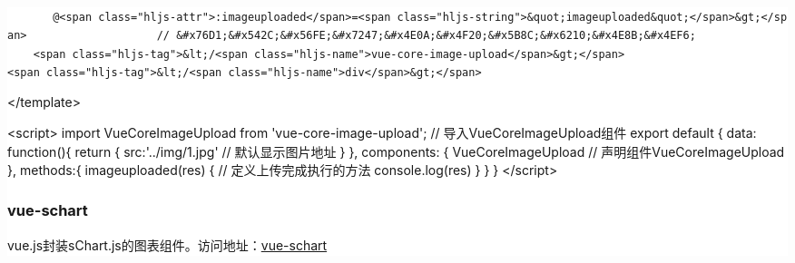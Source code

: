            @<span class="hljs-attr">:imageuploaded</span>=<span class="hljs-string">&quot;imageuploaded&quot;</span>&gt;</span>                    // &#x76D1;&#x542C;&#x56FE;&#x7247;&#x4E0A;&#x4F20;&#x5B8C;&#x6210;&#x4E8B;&#x4EF6;
        <span class="hljs-tag">&lt;/<span class="hljs-name">vue-core-image-upload</span>&gt;</span>
    <span class="hljs-tag">&lt;/<span class="hljs-name">div</span>&gt;</span>
<span class="hljs-tag">&lt;/<span class="hljs-name">template</span>&gt;</span>

<span class="hljs-tag">&lt;<span class="hljs-name">script</span>&gt;</span><span class="javascript">
    <span class="hljs-keyword">import</span> VueCoreImageUpload  <span class="hljs-keyword">from</span> <span class="hljs-string">&apos;vue-core-image-upload&apos;</span>;    <span class="hljs-comment">// &#x5BFC;&#x5165;VueCoreImageUpload&#x7EC4;&#x4EF6;</span>
    <span class="hljs-keyword">export</span> <span class="hljs-keyword">default</span> {
        <span class="hljs-attr">data</span>: <span class="hljs-function"><span class="hljs-keyword">function</span>(<span class="hljs-params"></span>)</span>{
            <span class="hljs-keyword">return</span> {
                <span class="hljs-attr">src</span>:<span class="hljs-string">&apos;../img/1.jpg&apos;</span>                            <span class="hljs-comment">// &#x9ED8;&#x8BA4;&#x663E;&#x793A;&#x56FE;&#x7247;&#x5730;&#x5740;</span>
            }
        },
        <span class="hljs-attr">components</span>: {
            VueCoreImageUpload                                <span class="hljs-comment">// &#x58F0;&#x660E;&#x7EC4;&#x4EF6;VueCoreImageUpload</span>
        },
        <span class="hljs-attr">methods</span>:{
            imageuploaded(res) {                            <span class="hljs-comment">// &#x5B9A;&#x4E49;&#x4E0A;&#x4F20;&#x5B8C;&#x6210;&#x6267;&#x884C;&#x7684;&#x65B9;&#x6CD5;</span>
                <span class="hljs-built_in">console</span>.log(res)
            }
        }
    }
</span><span class="hljs-tag">&lt;/<span class="hljs-name">script</span>&gt;</span>
</span></code></pre>
<h3 id="articleHeader11">vue-schart</h3>
<p>vue.js&#x5C01;&#x88C5;sChart.js&#x7684;&#x56FE;&#x8868;&#x7EC4;&#x4EF6;&#x3002;&#x8BBF;&#x95EE;&#x5730;&#x5740;&#xFF1A;<a href="https://github.com/linxin/vue-schart" rel="nofollow noreferrer" target="_blank">vue-schart</a></p>
<div class="widget-codetool" style="display:none;">
      <div class="widget-codetool--inner">
      <span class="selectCode code-tool" data-toggle="tooltip" data-placement="top" title="" data-original-title="&#x5168;&#x9009;"></span>
      <span type="button" class="copyCode code-tool" data-toggle="tooltip" data-placement="top" data-clipboard-text="&lt;template&gt;
    &lt;div&gt;
        &lt;schart :canvasId=&quot;canvasId&quot;
                :type=&quot;type&quot;
                :width=&quot;width&quot;
                :height=&quot;height&quot;
                :data=&quot;data&quot;
                :options=&quot;options&quot;
        &gt;&lt;/schart&gt;
    &lt;/div&gt;
&lt;/template&gt;
    